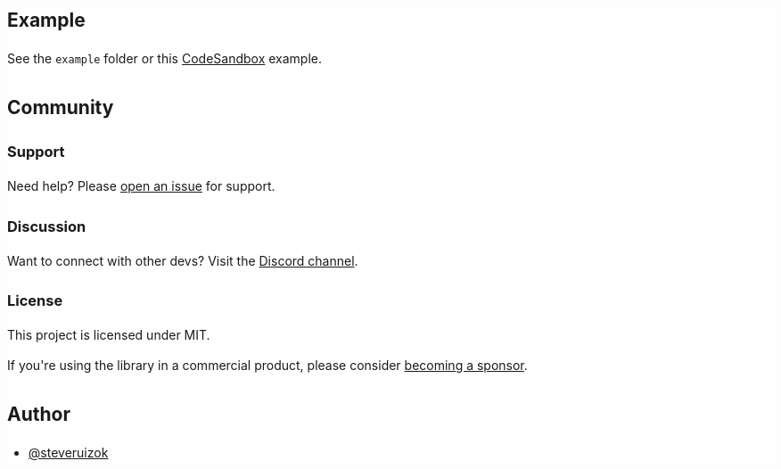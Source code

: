 ## Example

See the `example` folder or this [CodeSandbox](https://codesandbox.io/s/laughing-elion-gp0kx) example.

## Community

### Support

Need help? Please [open an issue](https://github.com/tldraw/tldraw/issues/new) for support.

### Discussion

Want to connect with other devs? Visit the [Discord channel](https://discord.gg/SBBEVCA4PG).

### License

This project is licensed under MIT.

If you're using the library in a commercial product, please consider [becoming a sponsor](https://github.com/sponsors/steveruizok?frequency=recurring&sponsor=steveruizok).

## Author

- [@steveruizok](https://twitter.com/steveruizok)
